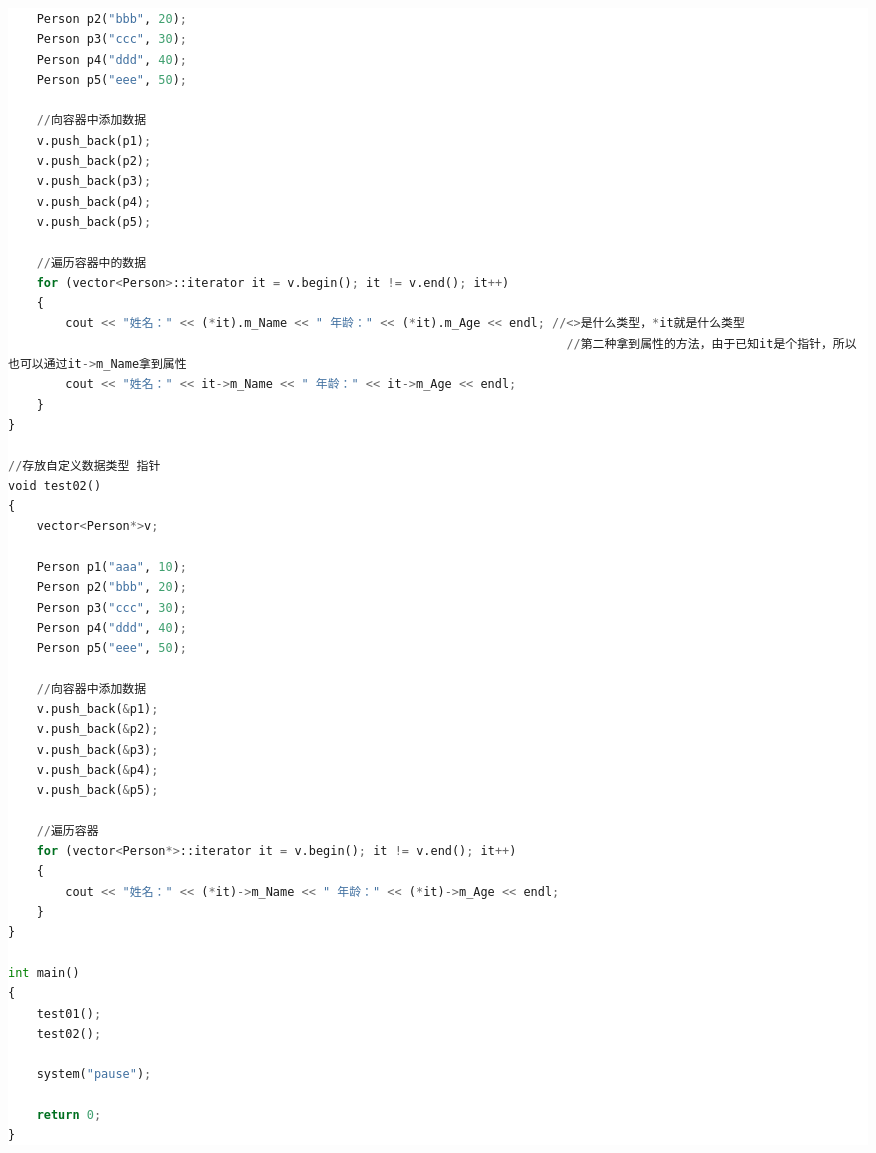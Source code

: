 ```python
    Person p2("bbb", 20);
    Person p3("ccc", 30);
    Person p4("ddd", 40);
    Person p5("eee", 50);

    //向容器中添加数据
    v.push_back(p1);
    v.push_back(p2);
    v.push_back(p3);
    v.push_back(p4);
    v.push_back(p5);

    //遍历容器中的数据
    for (vector<Person>::iterator it = v.begin(); it != v.end(); it++)
    {
        cout << "姓名：" << (*it).m_Name << " 年龄：" << (*it).m_Age << endl; //<>是什么类型，*it就是什么类型
                                                                              //第二种拿到属性的方法，由于已知it是个指针，所以也可以通过it->m_Name拿到属性
        cout << "姓名：" << it->m_Name << " 年龄：" << it->m_Age << endl;
    }
}

//存放自定义数据类型 指针
void test02()
{
    vector<Person*>v;

    Person p1("aaa", 10);
    Person p2("bbb", 20);
    Person p3("ccc", 30);
    Person p4("ddd", 40);
    Person p5("eee", 50);

    //向容器中添加数据
    v.push_back(&p1);
    v.push_back(&p2);
    v.push_back(&p3);
    v.push_back(&p4);
    v.push_back(&p5);

    //遍历容器
    for (vector<Person*>::iterator it = v.begin(); it != v.end(); it++)
    {
        cout << "姓名：" << (*it)->m_Name << " 年龄：" << (*it)->m_Age << endl;
    }
}

int main()
{
    test01();
    test02();

    system("pause");

    return 0;
}
```
